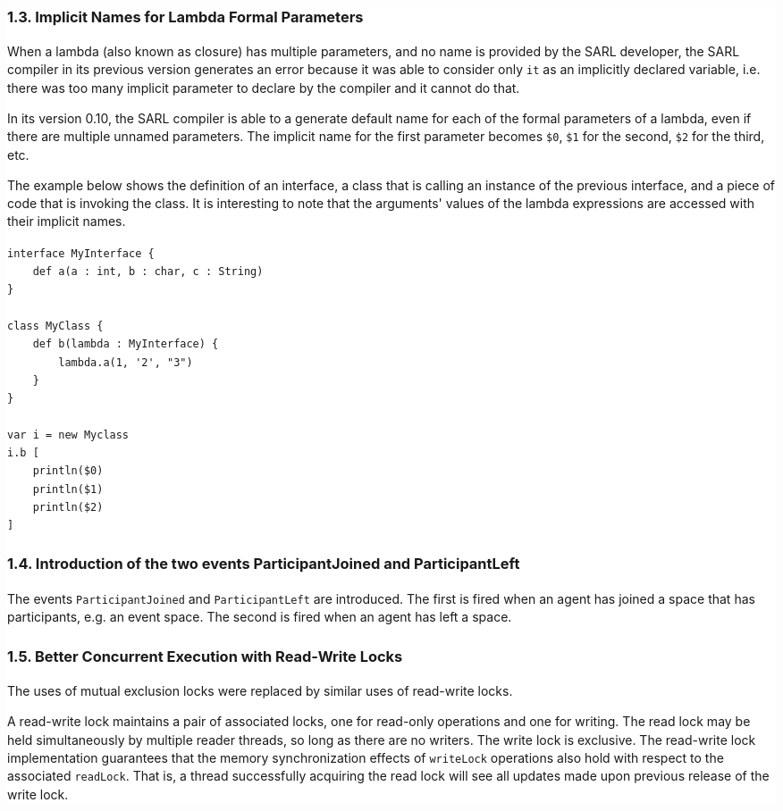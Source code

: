 
### 1.3. Implicit Names for Lambda Formal Parameters

When a lambda (also known as closure) has multiple parameters, and no name is provided by the SARL developer, the SARL compiler in its previous version generates an error because it was able to consider only `it` as an implicitly declared variable, i.e. there was too many implicit parameter to declare by the compiler and it cannot do that.

In its version 0.10, the SARL compiler is able to a generate default name for each of the formal parameters of a lambda, even if there are multiple unnamed parameters.
The implicit name for the first parameter becomes `$0`, `$1` for the second, `$2` for the third, etc.

The example below shows the definition of an interface, a class that is calling an instance of the previous interface, and a piece of code that is invoking the class.
It is interesting to note that the arguments' values of the lambda expressions are accessed with their implicit names.


	interface MyInterface {
		def a(a : int, b : char, c : String)
	}
	
	class MyClass {
		def b(lambda : MyInterface) {
			lambda.a(1, '2', "3")
		}
	}
	
	var i = new Myclass
	i.b [
		println($0)
		println($1)
		println($2)
	]


### 1.4. Introduction of the two events ParticipantJoined and ParticipantLeft

The events `ParticipantJoined` and `ParticipantLeft` are introduced.
The first is fired when an agent has joined a space that has participants, e.g. an event space.
The second is fired when an agent has left a space.


### 1.5. Better Concurrent Execution with Read-Write Locks

The uses of mutual exclusion locks were replaced by similar uses of read-write locks.

A read-write lock maintains a pair of associated locks, one for read-only operations and one for writing.
The read lock may be held simultaneously by multiple reader threads, so long as there are no writers.
The write lock is exclusive.
The read-write lock implementation guarantees that the memory synchronization effects of `writeLock` operations also hold with respect to the associated `readLock`.
That is, a thread successfully acquiring the read lock will see all updates made upon previous release of the write lock.
